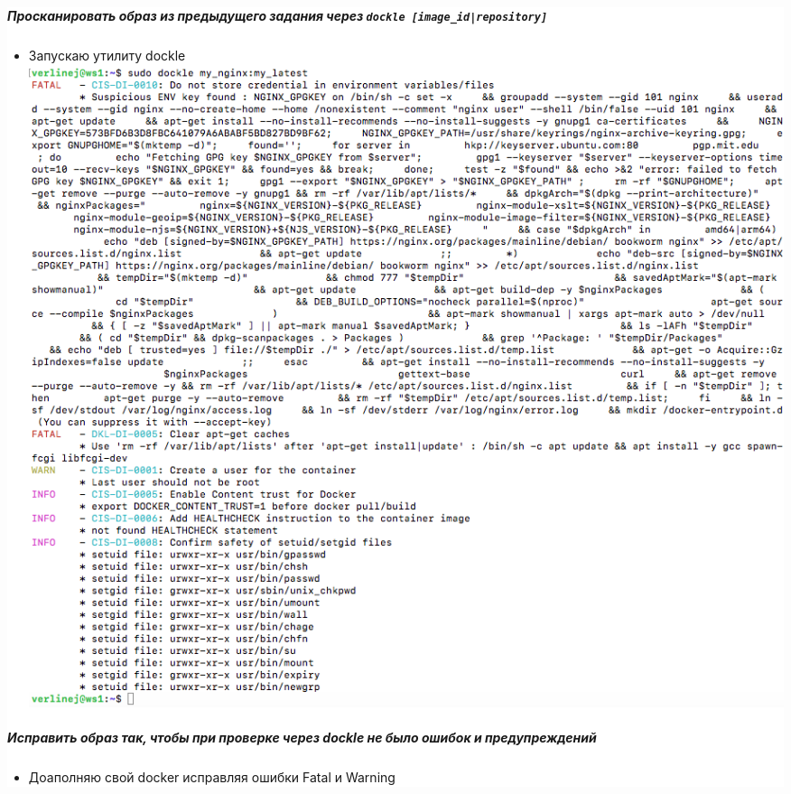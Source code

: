 ##### Просканировать образ из предыдущего задания через `dockle [image_id|repository]`

- Запускаю утилиту dockle<br>
![part4_2](05/screenshots/2.png)

##### Исправить образ так, чтобы при проверке через **dockle** не было ошибок и предупреждений

- Доаполняю свой docker исправляя ошибки Fatal и Warning<br>